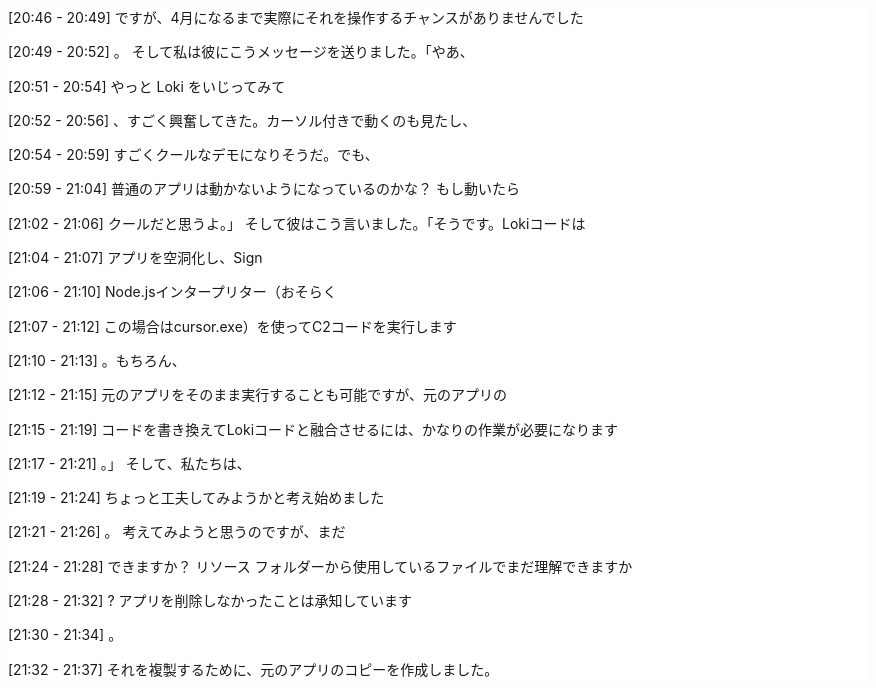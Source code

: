 [20:46 - 20:49]
ですが、4月になるまで実際にそれを操作するチャンスがありませんでした

[20:49 - 20:52]
。 そして私は彼にこうメッセージを送りました。「やあ、

[20:51 - 20:54]
やっと Loki をいじってみて

[20:52 - 20:56]
、すごく興奮してきた。カーソル付きで動くのも見たし、

[20:54 - 20:59]
すごくクールなデモになりそうだ。でも、

[20:59 - 21:04]
普通のアプリは動かないようになっているのかな？ もし動いたら

[21:02 - 21:06]
クールだと思うよ。」 そして彼はこう言いました。「そうです。Lokiコードは

[21:04 - 21:07]
アプリを空洞化し、Sign

[21:06 - 21:10]
Node.jsインタープリター（おそらく

[21:07 - 21:12]
この場合はcursor.exe）を使ってC2コードを実行します

[21:10 - 21:13]
。もちろん、

[21:12 - 21:15]
元のアプリをそのまま実行することも可能ですが、元のアプリの

[21:15 - 21:19]
コードを書き換えてLokiコードと融合させるには、かなりの作業が必要になります

[21:17 - 21:21]
。」 そして、私たちは、

[21:19 - 21:24]
ちょっと工夫してみようかと考え始めました

[21:21 - 21:26]
。 考えてみようと思うのですが、まだ

[21:24 - 21:28]
できますか？ リソース フォルダーから使用しているファイルでまだ理解できますか

[21:28 - 21:32]
? アプリを削除しなかったことは承知しています

[21:30 - 21:34]
。

[21:32 - 21:37]
それを複製するために、元のアプリのコピーを作成しました。
